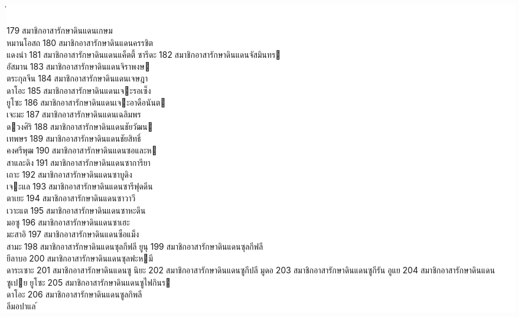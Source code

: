 ่
 

 179 สมาชิกอาสารักษาดินแดนเกษม   
  หมานโอสถ 
 180 สมาชิกอาสารักษาดินแดนครรชิต   
  แดงนํา 
 181 สมาชิกอาสารักษาดินแดนแค็ตตี้  ซารีดะ 
 182 สมาชิกอาสารักษาดินแดนจัสมินทร   
  อัสมาน 
 183 สมาชิกอาสารักษาดินแดนจิราพงษ   
  ตระกุลจีน 
 184 สมาชิกอาสารักษาดินแดนเจษฎา   
  ดาโอะ 
 185 สมาชิกอาสารักษาดินแดนเจะรอเซ็ง   
  ยูโซะ 
 186 สมาชิกอาสารักษาดินแดนเจะอาดือนันต   
  เจะมะ 
 187 สมาชิกอาสารักษาดินแดนเฉลิมพร   
  ดวงศิริ 
 188 สมาชิกอาสารักษาดินแดนชัยวัฒน   
  เทพษร 
 189 สมาชิกอาสารักษาดินแดนชัยสิทธิ์   
  คงศรีพุฒ 
 190 สมาชิกอาสารักษาดินแดนซอและห   
  สาและดิง 
 191 สมาชิกอาสารักษาดินแดนซาการียา   
  เถาะ 
 192 สมาชิกอาสารักษาดินแดนซาบูดิง   
  เจะแล 
 193 สมาชิกอาสารักษาดินแดนซารีฟุดดีน   
  ตาเยะ 
 194 สมาชิกอาสารักษาดินแดนซาวาวี   
  เวาะแต 
 195 สมาชิกอาสารักษาดินแดนซาหะดีน   
  มอซู 
 196 สมาชิกอาสารักษาดินแดนซาเฮะ   
  มะสาอิ 
 197 สมาชิกอาสารักษาดินแดนซือแม็ง   
  สามะ 
 198 สมาชิกอาสารักษาดินแดนซุลกีฟลี  ยูนุ 
 199 สมาชิกอาสารักษาดินแดนซุลกีฟลี   
  ยีลาบอ 
 200 สมาชิกอาสารักษาดินแดนซุลฟะหมี   
  ดาระเซาะ 
 201 สมาชิกอาสารักษาดินแดนซู  นิยะ 
 202 สมาชิกอาสารักษาดินแดนซูกีปลี  มูดอ 
 203 สมาชิกอาสารักษาดินแดนซูกีรัน  อูแย 
 204 สมาชิกอาสารักษาดินแดนซูเปย  ยูโซะ 
 205 สมาชิกอาสารักษาดินแดนซูไฟกินร   
  ดาโอะ 
 206 สมาชิกอาสารักษาดินแดนซูลกิพลี   
  ลีมอปาแล 
้
 